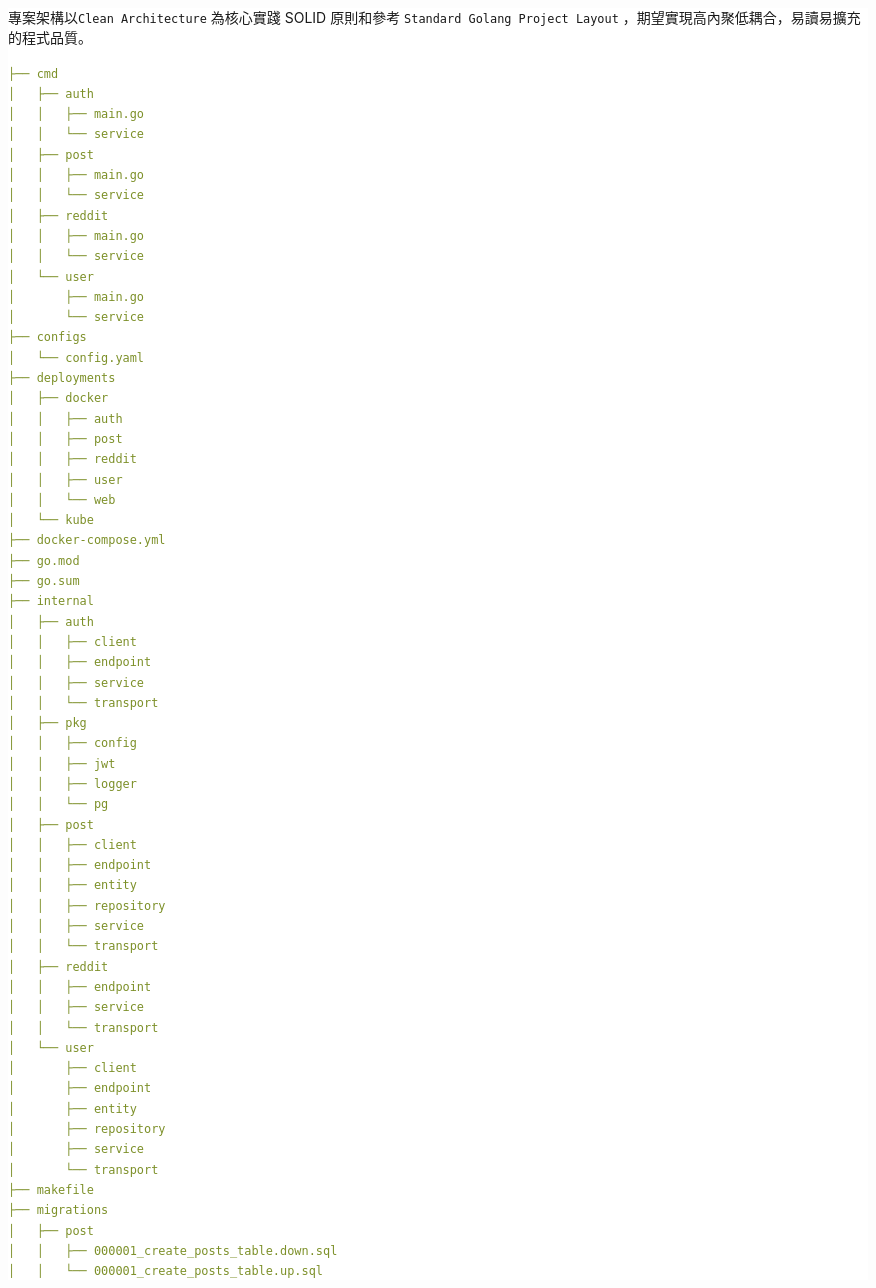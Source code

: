 專案架構以`Clean Architecture` 為核心實踐 SOLID 原則和參考 `Standard Golang Project Layout` ，期望實現高內聚低耦合，易讀易擴充的程式品質。

```yaml
├── cmd
│   ├── auth
│   │   ├── main.go
│   │   └── service
│   ├── post
│   │   ├── main.go
│   │   └── service
│   ├── reddit
│   │   ├── main.go
│   │   └── service
│   └── user
│       ├── main.go
│       └── service
├── configs
│   └── config.yaml
├── deployments
│   ├── docker
│   │   ├── auth
│   │   ├── post
│   │   ├── reddit
│   │   ├── user
│   │   └── web
│   └── kube
├── docker-compose.yml
├── go.mod
├── go.sum
├── internal
│   ├── auth
│   │   ├── client
│   │   ├── endpoint
│   │   ├── service
│   │   └── transport
│   ├── pkg
│   │   ├── config
│   │   ├── jwt
│   │   ├── logger
│   │   └── pg
│   ├── post
│   │   ├── client
│   │   ├── endpoint
│   │   ├── entity
│   │   ├── repository
│   │   ├── service
│   │   └── transport
│   ├── reddit
│   │   ├── endpoint
│   │   ├── service
│   │   └── transport
│   └── user
│       ├── client
│       ├── endpoint
│       ├── entity
│       ├── repository
│       ├── service
│       └── transport
├── makefile
├── migrations
│   ├── post
│   │   ├── 000001_create_posts_table.down.sql
│   │   └── 000001_create_posts_table.up.sql
```